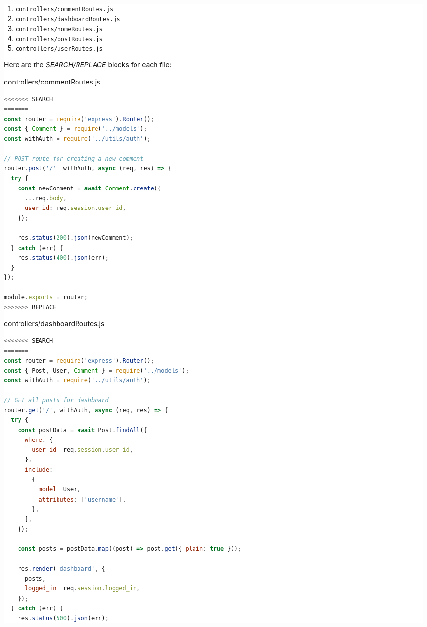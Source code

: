 1. `controllers/commentRoutes.js`
2. `controllers/dashboardRoutes.js`
3. `controllers/homeRoutes.js`
4. `controllers/postRoutes.js`
5. `controllers/userRoutes.js`

Here are the *SEARCH/REPLACE* blocks for each file:

controllers/commentRoutes.js
```javascript
<<<<<<< SEARCH
=======
const router = require('express').Router();
const { Comment } = require('../models');
const withAuth = require('../utils/auth');

// POST route for creating a new comment
router.post('/', withAuth, async (req, res) => {
  try {
    const newComment = await Comment.create({
      ...req.body,
      user_id: req.session.user_id,
    });

    res.status(200).json(newComment);
  } catch (err) {
    res.status(400).json(err);
  }
});

module.exports = router;
>>>>>>> REPLACE
```

controllers/dashboardRoutes.js
```javascript
<<<<<<< SEARCH
=======
const router = require('express').Router();
const { Post, User, Comment } = require('../models');
const withAuth = require('../utils/auth');

// GET all posts for dashboard
router.get('/', withAuth, async (req, res) => {
  try {
    const postData = await Post.findAll({
      where: {
        user_id: req.session.user_id,
      },
      include: [
        {
          model: User,
          attributes: ['username'],
        },
      ],
    });

    const posts = postData.map((post) => post.get({ plain: true }));

    res.render('dashboard', {
      posts,
      logged_in: req.session.logged_in,
    });
  } catch (err) {
    res.status(500).json(err);
```